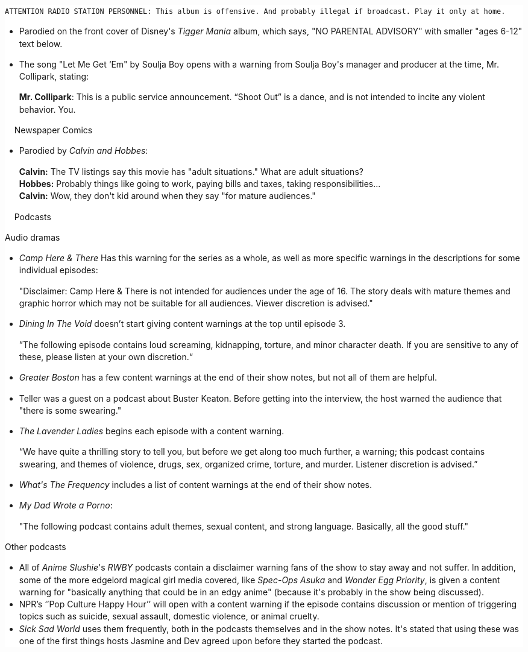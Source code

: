     ATTENTION RADIO STATION PERSONNEL: This album is offensive. And probably illegal if broadcast. Play it only at home.
    
-   Parodied on the front cover of Disney's _Tigger Mania_ album, which says, "NO PARENTAL ADVISORY" with smaller "ages 6-12" text below.
-   The song "Let Me Get ‘Em" by Soulja Boy opens with a warning from Soulja Boy's manager and producer at the time, Mr. Collipark, stating:
    
    **Mr. Collipark**: This is a public service announcement. “Shoot Out” is a dance, and is not intended to incite any violent behavior. You.
    

    Newspaper Comics 

-   Parodied by _Calvin and Hobbes_:
    
    **Calvin:** The TV listings say this movie has "adult situations." What are adult situations?  
    **Hobbes:** Probably things like going to work, paying bills and taxes, taking responsibilities...  
    **Calvin:** Wow, they don't kid around when they say "for mature audiences."
    

    Podcasts 

Audio dramas

-   _Camp Here & There_ Has this warning for the series as a whole, as well as more specific warnings in the descriptions for some individual episodes:
    
    "Disclaimer: Camp Here & There is not intended for audiences under the age of 16. The story deals with mature themes and graphic horror which may not be suitable for all audiences. Viewer discretion is advised."
    
-   _Dining In The Void_ doesn’t start giving content warnings at the top until episode 3.
    
    ”The following episode contains loud screaming, kidnapping, torture, and minor character death. If you are sensitive to any of these, please listen at your own discretion.“
    
-   _Greater Boston_ has a few content warnings at the end of their show notes, but not all of them are helpful.
-   Teller was a guest on a podcast about Buster Keaton. Before getting into the interview, the host warned the audience that "there is some swearing."
-   _The Lavender Ladies_ begins each episode with a content warning.
    
    “We have quite a thrilling story to tell you, but before we get along too much further, a warning; this podcast contains swearing, and themes of violence, drugs, sex, organized crime, torture, and murder. Listener discretion is advised.”
    
-   _What's The Frequency_ includes a list of content warnings at the end of their show notes.
-   _My Dad Wrote a Porno_:
    
    "The following podcast contains adult themes, sexual content, and strong language. Basically, all the good stuff."
    

Other podcasts

-   All of _Anime Slushie_'s _RWBY_ podcasts contain a disclaimer warning fans of the show to stay away and not suffer. In addition, some of the more edgelord magical girl media covered, like _Spec-Ops Asuka_ and _Wonder Egg Priority_, is given a content warning for "basically anything that could be in an edgy anime" (because it's probably in the show being discussed).
-   NPR’s ‘’Pop Culture Happy Hour’’ will open with a content warning if the episode contains discussion or mention of triggering topics such as suicide, sexual assault, domestic violence, or animal cruelty.
-   _Sick Sad World_ uses them frequently, both in the podcasts themselves and in the show notes. It's stated that using these was one of the first things hosts Jasmine and Dev agreed upon before they started the podcast.
